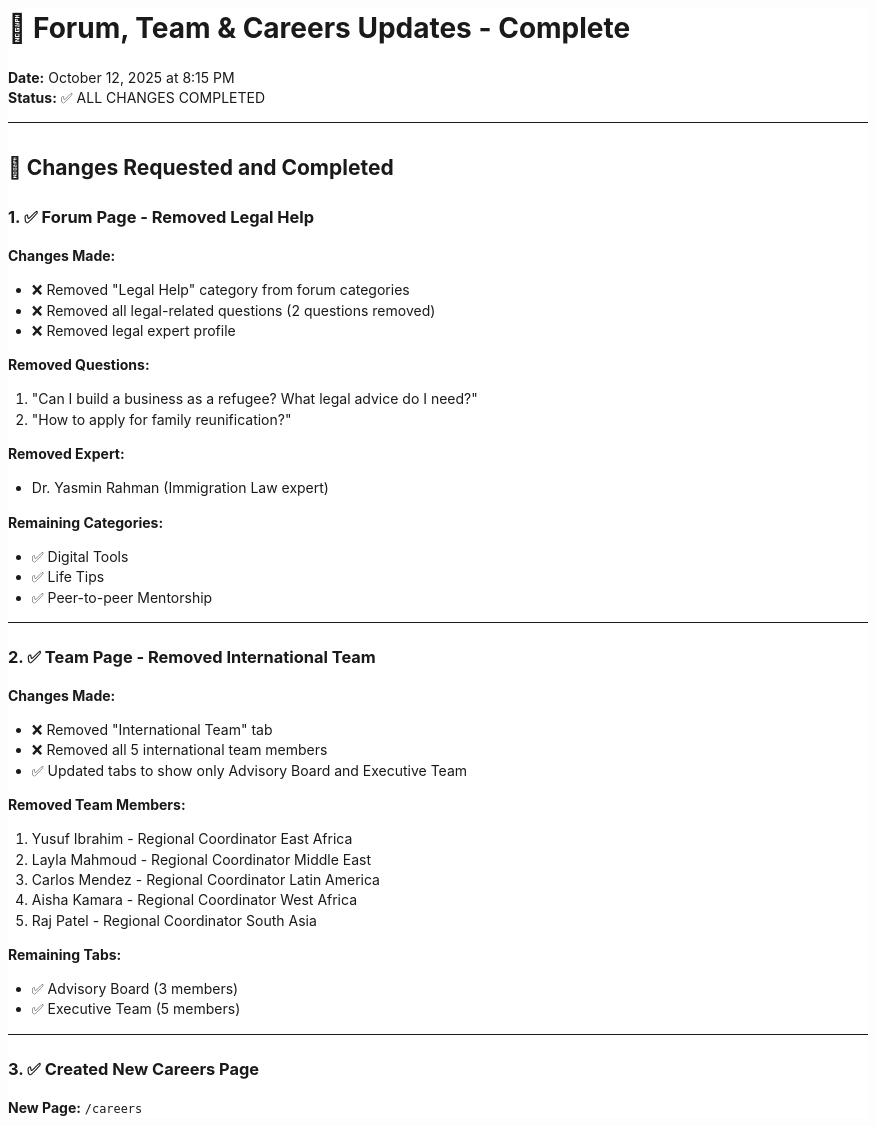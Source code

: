 # 🎯 Forum, Team & Careers Updates - Complete

**Date:** October 12, 2025 at 8:15 PM  
**Status:** ✅ ALL CHANGES COMPLETED

---

## 📝 Changes Requested and Completed

### **1. ✅ Forum Page - Removed Legal Help**

**Changes Made:**
- ❌ Removed "Legal Help" category from forum categories
- ❌ Removed all legal-related questions (2 questions removed)
- ❌ Removed legal expert profile

**Removed Questions:**
1. "Can I build a business as a refugee? What legal advice do I need?"
2. "How to apply for family reunification?"

**Removed Expert:**
- Dr. Yasmin Rahman (Immigration Law expert)

**Remaining Categories:**
- ✅ Digital Tools
- ✅ Life Tips
- ✅ Peer-to-peer Mentorship

---

### **2. ✅ Team Page - Removed International Team**

**Changes Made:**
- ❌ Removed "International Team" tab
- ❌ Removed all 5 international team members
- ✅ Updated tabs to show only Advisory Board and Executive Team

**Removed Team Members:**
1. Yusuf Ibrahim - Regional Coordinator East Africa
2. Layla Mahmoud - Regional Coordinator Middle East
3. Carlos Mendez - Regional Coordinator Latin America
4. Aisha Kamara - Regional Coordinator West Africa
5. Raj Patel - Regional Coordinator South Asia

**Remaining Tabs:**
- ✅ Advisory Board (3 members)
- ✅ Executive Team (5 members)

---

### **3. ✅ Created New Careers Page**

**New Page:** `/careers`
